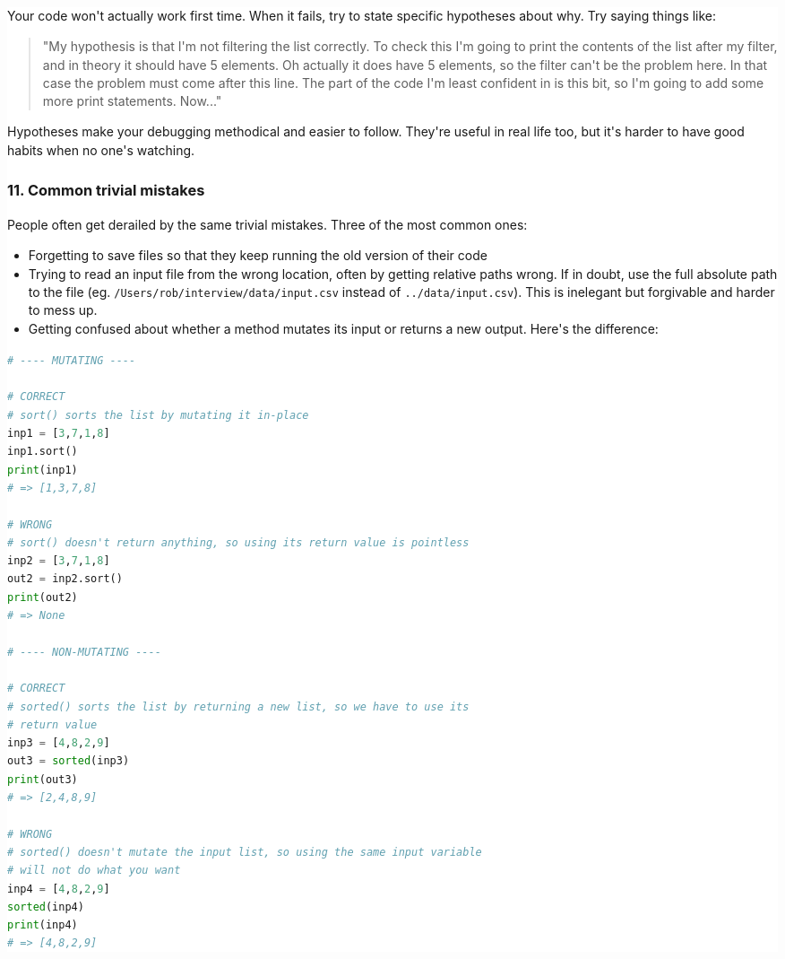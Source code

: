 Your code won't actually work first time. When it fails, try to state specific hypotheses about why. Try saying things like:

> "My hypothesis is that I'm not filtering the list correctly. To check this I'm going to print the contents of the list after my filter, and in theory it should have 5 elements. Oh actually it does have 5 elements, so the filter can't be the problem here. In that case the problem must come after this line. The part of the code I'm least confident in is this bit, so I'm going to add some more print statements. Now..."

Hypotheses make your debugging methodical and easier to follow. They're useful in real life too, but it's harder to have good habits when no one's watching.
### 11. Common trivial mistakes

People often get derailed by the same trivial mistakes. Three of the most common ones:

* Forgetting to save files so that they keep running the old version of their code
* Trying to read an input file from the wrong location, often by getting relative paths wrong. If in doubt, use the full absolute path to the file (eg. `/Users/rob/interview/data/input.csv` instead of `../data/input.csv`). This is inelegant but forgivable and harder to mess up.
* Getting confused about whether a method mutates its input or returns a new output. Here's the difference:

```python
# ---- MUTATING ----

# CORRECT
# sort() sorts the list by mutating it in-place
inp1 = [3,7,1,8]
inp1.sort()
print(inp1)
# => [1,3,7,8]

# WRONG
# sort() doesn't return anything, so using its return value is pointless
inp2 = [3,7,1,8]
out2 = inp2.sort()
print(out2)
# => None

# ---- NON-MUTATING ----

# CORRECT
# sorted() sorts the list by returning a new list, so we have to use its
# return value
inp3 = [4,8,2,9]
out3 = sorted(inp3)
print(out3)
# => [2,4,8,9]

# WRONG
# sorted() doesn't mutate the input list, so using the same input variable
# will not do what you want
inp4 = [4,8,2,9]
sorted(inp4)
print(inp4)
# => [4,8,2,9]
```
